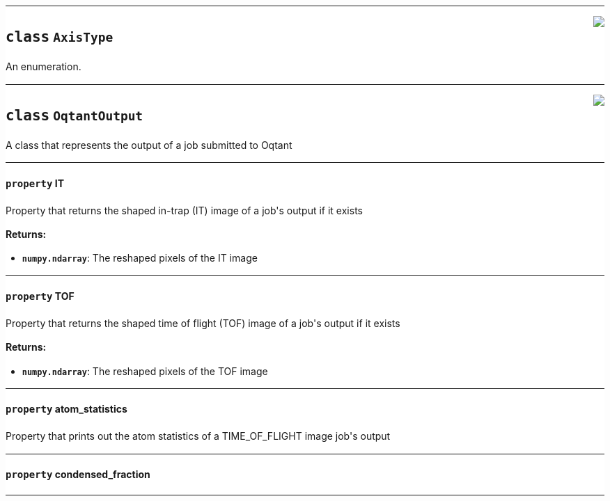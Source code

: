 



---

<a href="../../oqtant/schemas/output.py#L40"><img align="right" style="float:right;" src="https://img.shields.io/badge/-source-cccccc?style=flat-square"></a>

## <kbd>class</kbd> `AxisType`
An enumeration. 





---

<a href="../../oqtant/schemas/output.py#L55"><img align="right" style="float:right;" src="https://img.shields.io/badge/-source-cccccc?style=flat-square"></a>

## <kbd>class</kbd> `OqtantOutput`
A class that represents the output of a job submitted to Oqtant 


---

#### <kbd>property</kbd> IT

Property that returns the shaped in-trap (IT) image of a job's output if it exists 



**Returns:**
 
 - <b>`numpy.ndarray`</b>:  The reshaped pixels of the IT image 

---

#### <kbd>property</kbd> TOF

Property that returns the shaped time of flight (TOF) image of a job's output if it exists 



**Returns:**
 
 - <b>`numpy.ndarray`</b>:  The reshaped pixels of the TOF image 

---

#### <kbd>property</kbd> atom_statistics

Property that prints out the atom statistics of a TIME_OF_FLIGHT image job's output 

---

#### <kbd>property</kbd> condensed_fraction





---
